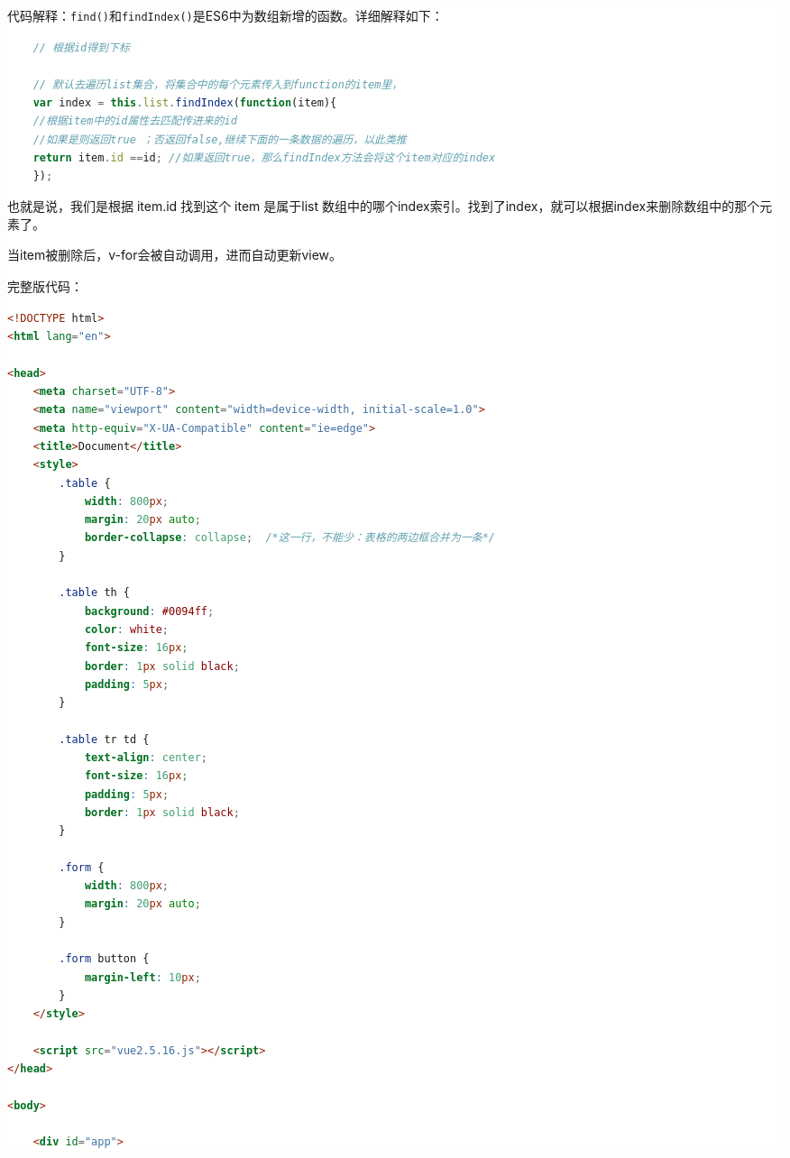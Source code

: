 代码解释：`find()`和`findIndex()`是ES6中为数组新增的函数。详细解释如下：

```javascript
    // 根据id得到下标

    // 默认去遍历list集合，将集合中的每个元素传入到function的item里，
    var index = this.list.findIndex(function(item){
    //根据item中的id属性去匹配传进来的id
    //如果是则返回true ；否返回false,继续下面的一条数据的遍历，以此类推
    return item.id ==id; //如果返回true，那么findIndex方法会将这个item对应的index
    });
```

也就是说，我们是根据 item.id 找到这个 item 是属于list 数组中的哪个index索引。找到了index，就可以根据index来删除数组中的那个元素了。

当item被删除后，v-for会被自动调用，进而自动更新view。

完整版代码：

```html
<!DOCTYPE html>
<html lang="en">

<head>
    <meta charset="UTF-8">
    <meta name="viewport" content="width=device-width, initial-scale=1.0">
    <meta http-equiv="X-UA-Compatible" content="ie=edge">
    <title>Document</title>
    <style>
        .table {
            width: 800px;
            margin: 20px auto;
            border-collapse: collapse;  /*这一行，不能少：表格的两边框合并为一条*/
        }

        .table th {
            background: #0094ff;
            color: white;
            font-size: 16px;
            border: 1px solid black;
            padding: 5px;
        }

        .table tr td {
            text-align: center;
            font-size: 16px;
            padding: 5px;
            border: 1px solid black;
        }

        .form {
            width: 800px;
            margin: 20px auto;
        }

        .form button {
            margin-left: 10px;
        }
    </style>

    <script src="vue2.5.16.js"></script>
</head>

<body>

    <div id="app">
```